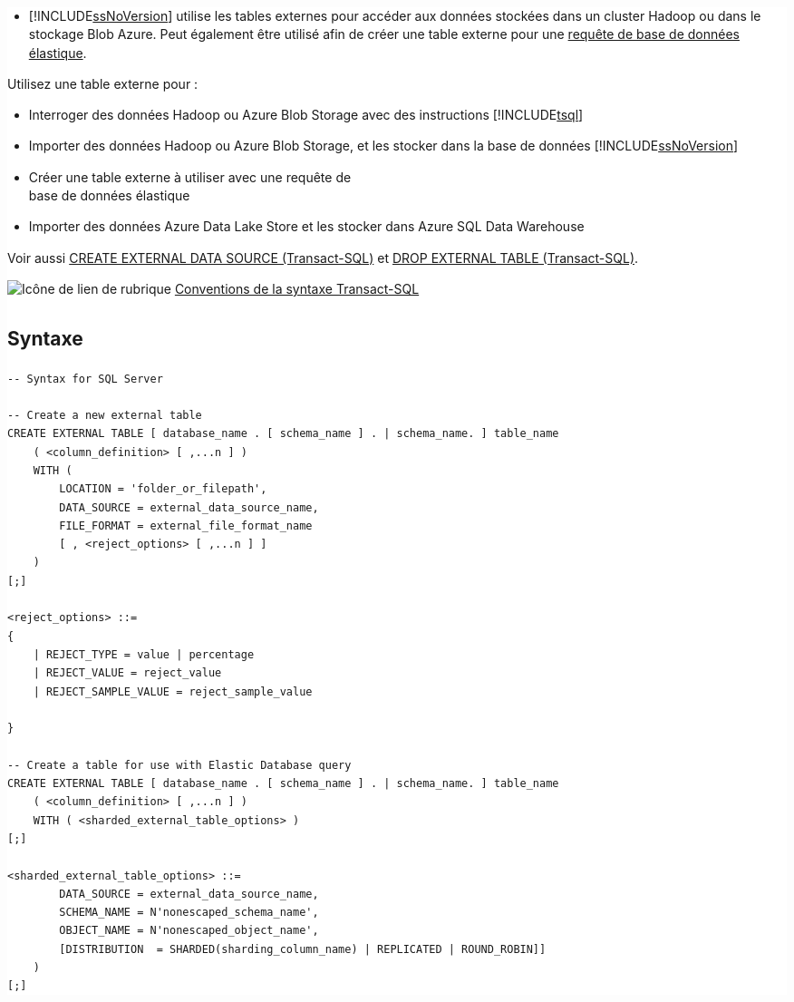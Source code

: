 
- [!INCLUDE[ssNoVersion](../../includes/ssnoversion-md.md)] utilise les tables externes pour accéder aux données stockées dans un cluster Hadoop ou dans le stockage Blob Azure. Peut également être utilisé afin de créer une table externe pour une [requête de base de données élastique](https://azure.microsoft.com/documentation/articles/sql-database-elastic-query-overview/).  
  
 Utilisez une table externe pour :  
  
-   Interroger des données Hadoop ou Azure Blob Storage avec des instructions [!INCLUDE[tsql](../../includes/tsql-md.md)]  
  
-   Importer des données Hadoop ou Azure Blob Storage, et les stocker dans la base de données [!INCLUDE[ssNoVersion](../../includes/ssnoversion-md.md)]  
  
-   Créer une table externe à utiliser avec une requête de  
     base de données élastique  
     
- Importer des données Azure Data Lake Store et les stocker dans Azure SQL Data Warehouse
  
 Voir aussi [CREATE EXTERNAL DATA SOURCE &#40;Transact-SQL&#41;](../../t-sql/statements/create-external-data-source-transact-sql.md) et [DROP EXTERNAL TABLE &#40;Transact-SQL&#41;](../../t-sql/statements/drop-external-table-transact-sql.md).  
  
 ![Icône de lien de rubrique](../../database-engine/configure-windows/media/topic-link.gif "Icône lien de rubrique") [Conventions de la syntaxe Transact-SQL](../../t-sql/language-elements/transact-sql-syntax-conventions-transact-sql.md)  
  
## <a name="syntax"></a>Syntaxe  
  

```  
-- Syntax for SQL Server 
  
-- Create a new external table  
CREATE EXTERNAL TABLE [ database_name . [ schema_name ] . | schema_name. ] table_name   
    ( <column_definition> [ ,...n ] )  
    WITH (   
        LOCATION = 'folder_or_filepath',  
        DATA_SOURCE = external_data_source_name,  
        FILE_FORMAT = external_file_format_name  
        [ , <reject_options> [ ,...n ] ]  
    )  
[;]  
  
<reject_options> ::=  
{  
    | REJECT_TYPE = value | percentage  
    | REJECT_VALUE = reject_value  
    | REJECT_SAMPLE_VALUE = reject_sample_value  
  
}  
  
-- Create a table for use with Elastic Database query  
CREATE EXTERNAL TABLE [ database_name . [ schema_name ] . | schema_name. ] table_name   
    ( <column_definition> [ ,...n ] )  
    WITH ( <sharded_external_table_options> )  
[;]  
  
<sharded_external_table_options> ::=  
        DATA_SOURCE = external_data_source_name,   
        SCHEMA_NAME = N'nonescaped_schema_name',  
        OBJECT_NAME = N'nonescaped_object_name',  
        [DISTRIBUTION  = SHARDED(sharding_column_name) | REPLICATED | ROUND_ROBIN]]  
    )  
[;]  
```  
